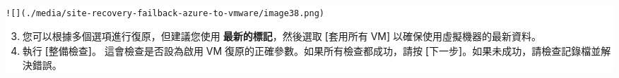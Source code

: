 	![](./media/site-recovery-failback-azure-to-vmware/image38.png)

3. 您可以根據多個選項進行復原，但建議您使用 **最新的標記**，然後選取 [套用所有 VM] 以確保使用虛擬機器的最新資料。
4. 執行 [整備檢查]。 這會檢查是否設為啟用 VM 復原的正確參數。如果所有檢查都成功，請按 [下一步]。如果未成功，請檢查記錄檔並解決錯誤。
